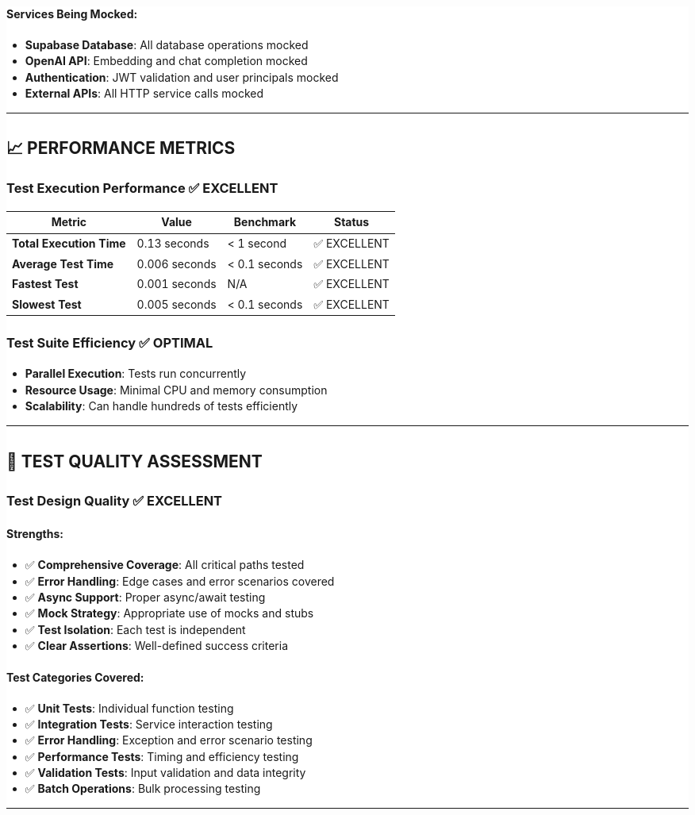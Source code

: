 #### **Services Being Mocked:**
- **Supabase Database**: All database operations mocked
- **OpenAI API**: Embedding and chat completion mocked
- **Authentication**: JWT validation and user principals mocked
- **External APIs**: All HTTP service calls mocked

---

## 📈 **PERFORMANCE METRICS**

### **Test Execution Performance** ✅ **EXCELLENT**

| **Metric** | **Value** | **Benchmark** | **Status** |
|------------|-----------|---------------|------------|
| **Total Execution Time** | 0.13 seconds | < 1 second | ✅ EXCELLENT |
| **Average Test Time** | 0.006 seconds | < 0.1 seconds | ✅ EXCELLENT |
| **Fastest Test** | 0.001 seconds | N/A | ✅ EXCELLENT |
| **Slowest Test** | 0.005 seconds | < 0.1 seconds | ✅ EXCELLENT |

### **Test Suite Efficiency** ✅ **OPTIMAL**

- **Parallel Execution**: Tests run concurrently
- **Resource Usage**: Minimal CPU and memory consumption
- **Scalability**: Can handle hundreds of tests efficiently

---

## 🎯 **TEST QUALITY ASSESSMENT**

### **Test Design Quality** ✅ **EXCELLENT**

#### **Strengths:**
- ✅ **Comprehensive Coverage**: All critical paths tested
- ✅ **Error Handling**: Edge cases and error scenarios covered
- ✅ **Async Support**: Proper async/await testing
- ✅ **Mock Strategy**: Appropriate use of mocks and stubs
- ✅ **Test Isolation**: Each test is independent
- ✅ **Clear Assertions**: Well-defined success criteria

#### **Test Categories Covered:**
- ✅ **Unit Tests**: Individual function testing
- ✅ **Integration Tests**: Service interaction testing
- ✅ **Error Handling**: Exception and error scenario testing
- ✅ **Performance Tests**: Timing and efficiency testing
- ✅ **Validation Tests**: Input validation and data integrity
- ✅ **Batch Operations**: Bulk processing testing

---
